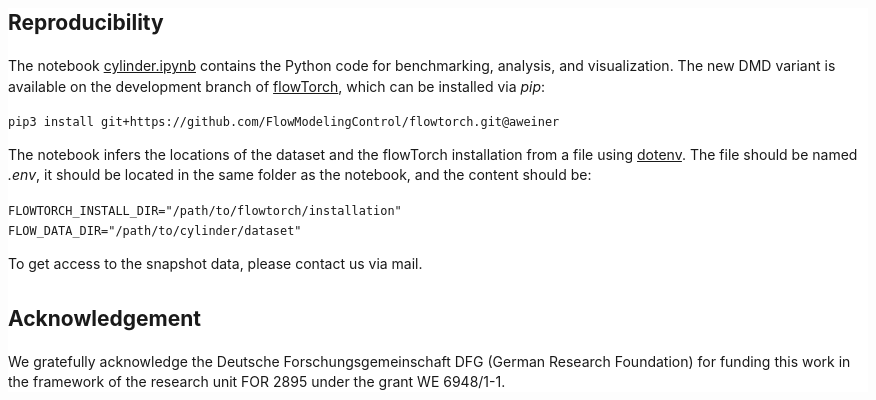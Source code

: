 ## Reproducibility

The notebook [cylinder.ipynb](./cylinder.ipynb) contains the Python
code for benchmarking, analysis, and visualization. The new DMD variant
is available on the development branch of [flowTorch](https://github.com/FlowModelingControl/flowtorch), which can be
installed via *pip*:
```
pip3 install git+https://github.com/FlowModelingControl/flowtorch.git@aweiner
```
The notebook infers the locations of the dataset and the flowTorch installation
from a file using [dotenv](https://pypi.org/project/python-dotenv/).
The file should be named *.env*, it should be located in the same folder
as the notebook, and the content should be:
```
FLOWTORCH_INSTALL_DIR="/path/to/flowtorch/installation"
FLOW_DATA_DIR="/path/to/cylinder/dataset"
```
To get access to the snapshot data, please contact us via mail.

## Acknowledgement

We gratefully acknowledge the Deutsche Forschungsgemeinschaft DFG (German Research Foundation) for funding this work in the framework of the research unit FOR 2895 under the grant WE 6948/1-1.
